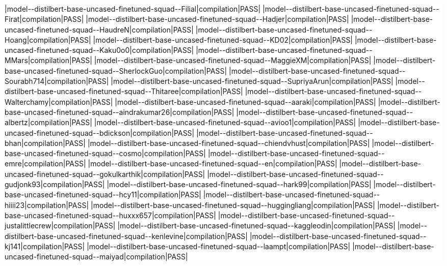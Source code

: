 |model--distilbert-base-uncased-finetuned-squad--Filial|compilation|PASS|
|model--distilbert-base-uncased-finetuned-squad--Firat|compilation|PASS|
|model--distilbert-base-uncased-finetuned-squad--Hadjer|compilation|PASS|
|model--distilbert-base-uncased-finetuned-squad--HaudreN|compilation|PASS|
|model--distilbert-base-uncased-finetuned-squad--Hoang|compilation|PASS|
|model--distilbert-base-uncased-finetuned-squad--KD02|compilation|PASS|
|model--distilbert-base-uncased-finetuned-squad--Kaku0o0|compilation|PASS|
|model--distilbert-base-uncased-finetuned-squad--MMars|compilation|PASS|
|model--distilbert-base-uncased-finetuned-squad--MaggieXM|compilation|PASS|
|model--distilbert-base-uncased-finetuned-squad--SherlockGuo|compilation|PASS|
|model--distilbert-base-uncased-finetuned-squad--Sourabh714|compilation|PASS|
|model--distilbert-base-uncased-finetuned-squad--SupriyaArun|compilation|PASS|
|model--distilbert-base-uncased-finetuned-squad--Thitaree|compilation|PASS|
|model--distilbert-base-uncased-finetuned-squad--Walterchamy|compilation|PASS|
|model--distilbert-base-uncased-finetuned-squad--aaraki|compilation|PASS|
|model--distilbert-base-uncased-finetuned-squad--aindrakumar26|compilation|PASS|
|model--distilbert-base-uncased-finetuned-squad--albertz|compilation|PASS|
|model--distilbert-base-uncased-finetuned-squad--avioo1|compilation|PASS|
|model--distilbert-base-uncased-finetuned-squad--bdickson|compilation|PASS|
|model--distilbert-base-uncased-finetuned-squad--bhan|compilation|PASS|
|model--distilbert-base-uncased-finetuned-squad--chiendvhust|compilation|PASS|
|model--distilbert-base-uncased-finetuned-squad--cosmo|compilation|PASS|
|model--distilbert-base-uncased-finetuned-squad--emre|compilation|PASS|
|model--distilbert-base-uncased-finetuned-squad--en|compilation|PASS|
|model--distilbert-base-uncased-finetuned-squad--gokulkarthik|compilation|PASS|
|model--distilbert-base-uncased-finetuned-squad--gudjonk93|compilation|PASS|
|model--distilbert-base-uncased-finetuned-squad--hark99|compilation|PASS|
|model--distilbert-base-uncased-finetuned-squad--hcy11|compilation|PASS|
|model--distilbert-base-uncased-finetuned-squad--hiiii23|compilation|PASS|
|model--distilbert-base-uncased-finetuned-squad--huggingliang|compilation|PASS|
|model--distilbert-base-uncased-finetuned-squad--huxxx657|compilation|PASS|
|model--distilbert-base-uncased-finetuned-squad--justalittlecrew|compilation|PASS|
|model--distilbert-base-uncased-finetuned-squad--kaggleodin|compilation|PASS|
|model--distilbert-base-uncased-finetuned-squad--kenlevine|compilation|PASS|
|model--distilbert-base-uncased-finetuned-squad--kj141|compilation|PASS|
|model--distilbert-base-uncased-finetuned-squad--laampt|compilation|PASS|
|model--distilbert-base-uncased-finetuned-squad--maiyad|compilation|PASS|